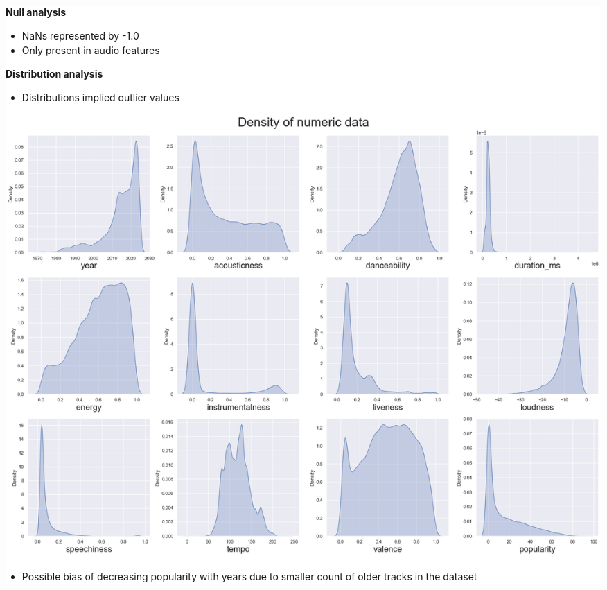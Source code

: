 **Null analysis**

- NaNs represented by -1.0
- Only present in audio features

**Distribution analysis**

- Distributions implied outlier values

![Numeric attribute distributions](Prod/Images/eda/eda2.png)
- Possible bias of decreasing popularity with years due to smaller count of older tracks in the dataset
